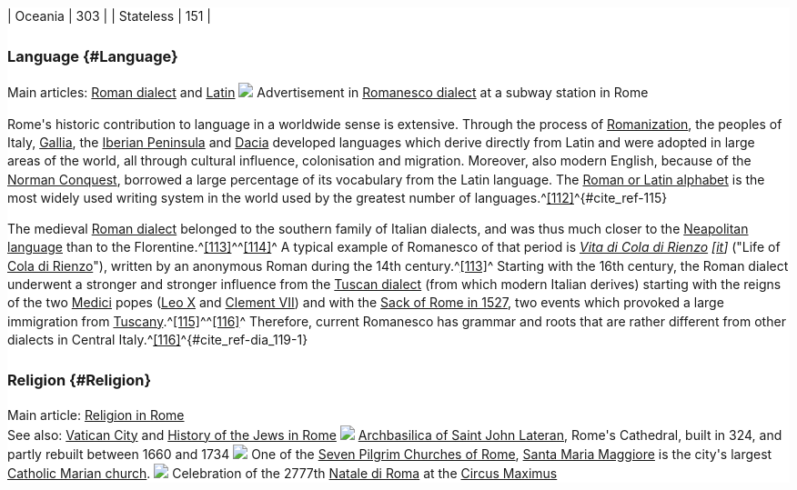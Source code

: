 | Oceania                                 | 303                                   |
| Stateless                               | 151                                   |

### Language {#Language}

Main articles: [Roman dialect](/wiki/Roman_dialect "Roman dialect") and [Latin](/wiki/Latin "Latin")
[![](//upload.wikimedia.org/wikipedia/commons/thumb/1/19/Nove-bone.jpg/220px-Nove-bone.jpg)](/wiki/File:Nove-bone.jpg) Advertisement in [Romanesco dialect](/wiki/Romanesco_dialect "Romanesco dialect") at a subway station in Rome

Rome's historic contribution to language in a worldwide sense is extensive. Through the process of [Romanization](/wiki/Romanization_(cultural) "Romanization (cultural)"), the peoples of Italy, [Gallia](/wiki/Gallia "Gallia"), the [Iberian Peninsula](/wiki/Iberian_Peninsula "Iberian Peninsula") and [Dacia](/wiki/Dacia "Dacia") developed languages which derive directly from Latin and were adopted in large areas of the world, all through cultural influence, colonisation and migration. Moreover, also modern English, because of the [Norman Conquest](/wiki/Norman_Conquest "Norman Conquest"), borrowed a large percentage of its vocabulary from the Latin language. The [Roman or Latin alphabet](/wiki/Latin_alphabet "Latin alphabet") is the most widely used writing system in the world used by the greatest number of languages.^[\[112\]](#cite_note-115)^{#cite_ref-115}

The medieval [Roman dialect](/wiki/Roman_dialect "Roman dialect") belonged to the southern family of Italian dialects, and was thus much closer to the [Neapolitan language](/wiki/Neapolitan_language "Neapolitan language") than to the Florentine.^[\[113\]](#cite_note-sie-116)^^[\[114\]](#cite_note-117)^ A typical example of Romanesco of that period is *[Vita di Cola di Rienzo](/w/index.php?title=Cronica_dell%27Anonimo_Romano&action=edit&redlink=1 "Cronica dell'Anonimo Romano (page does not exist)") \[[it](https://it.wikipedia.org/wiki/Cronica_dell%27Anonimo_Romano "it:Cronica dell'Anonimo Romano")\]* ("Life of [Cola di Rienzo](/wiki/Cola_di_Rienzo "Cola di Rienzo")"), written by an anonymous Roman during the 14th century.^[\[113\]](#cite_note-sie-116)^ Starting with the 16th century, the Roman dialect underwent a stronger and stronger influence from the [Tuscan dialect](/wiki/Tuscan_dialect "Tuscan dialect") (from which modern Italian derives) starting with the reigns of the two [Medici](/wiki/House_of_Medici "House of Medici") popes ([Leo X](/wiki/Leo_X "Leo X") and [Clement VII](/wiki/Clement_VII "Clement VII")) and with the [Sack of Rome in 1527](/wiki/Sack_of_Rome_(1527) "Sack of Rome (1527)"), two events which provoked a large immigration from [Tuscany](/wiki/Tuscany "Tuscany").^[\[115\]](#cite_note-118)^^[\[116\]](#cite_note-dia-119)^ Therefore, current Romanesco has grammar and roots that are rather different from other dialects in Central Italy.^[\[116\]](#cite_note-dia-119)^{#cite_ref-dia_119-1}  

### Religion {#Religion}

Main article: [Religion in Rome](/wiki/Religion_in_Rome "Religion in Rome")  
See also: [Vatican City](/wiki/Vatican_City "Vatican City") and [History of the Jews in Rome](/wiki/History_of_the_Jews_in_Rome "History of the Jews in Rome")
[![](//upload.wikimedia.org/wikipedia/commons/thumb/5/5f/San_Giovanni_in_Laterano_2021.jpg/220px-San_Giovanni_in_Laterano_2021.jpg)](/wiki/File:San_Giovanni_in_Laterano_2021.jpg) [Archbasilica of Saint John Lateran](/wiki/Archbasilica_of_Saint_John_Lateran "Archbasilica of Saint John Lateran"), Rome's Cathedral, built in 324, and partly rebuilt between 1660 and 1734 [![](//upload.wikimedia.org/wikipedia/commons/thumb/c/c4/Santa_Maria_Maggiore_Front.JPG/220px-Santa_Maria_Maggiore_Front.JPG)](/wiki/File:Santa_Maria_Maggiore_Front.JPG) One of the [Seven Pilgrim Churches of Rome](/wiki/Seven_Pilgrim_Churches_of_Rome "Seven Pilgrim Churches of Rome"), [Santa Maria Maggiore](/wiki/Santa_Maria_Maggiore "Santa Maria Maggiore") is the city's largest [Catholic Marian church](/wiki/Catholic_Marian_church_buildings "Catholic Marian church buildings"). [![](//upload.wikimedia.org/wikipedia/commons/thumb/c/c3/Celebrazione_del_2777_Natale_di_Roma_-_Pietas_Comunit%C3%A0_Gentile_2.jpg/220px-Celebrazione_del_2777_Natale_di_Roma_-_Pietas_Comunit%C3%A0_Gentile_2.jpg)](/wiki/File:Celebrazione_del_2777_Natale_di_Roma_-_Pietas_Comunit%C3%A0_Gentile_2.jpg) Celebration of the 2777th [Natale di Roma](/wiki/Natale_di_Roma "Natale di Roma") at the [Circus Maximus](/wiki/Circus_Maximus "Circus Maximus")
